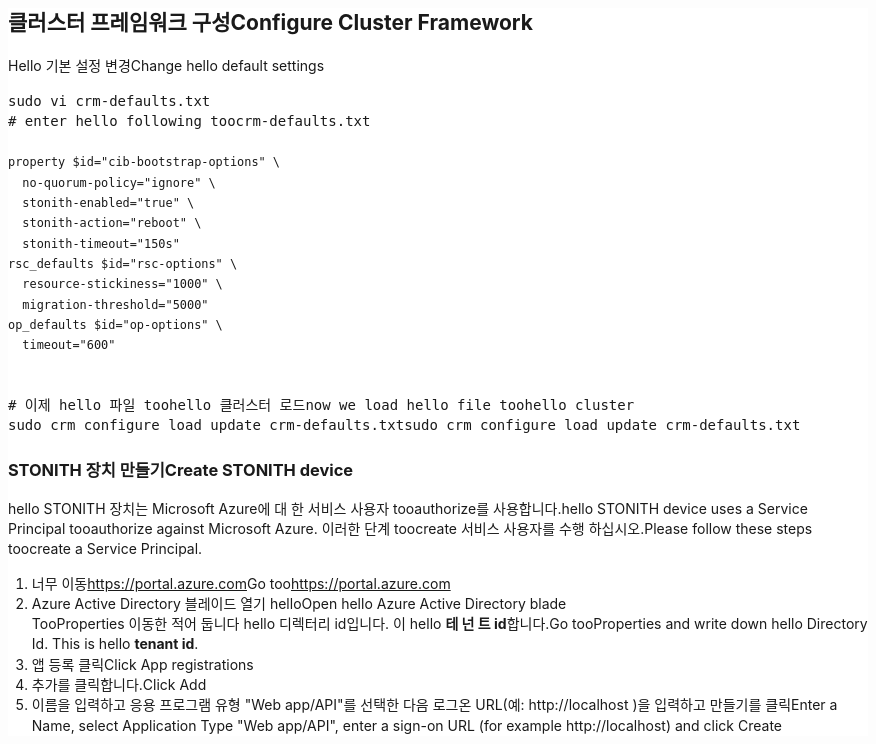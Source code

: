 ## <a name="configure-cluster-framework"></a><span data-ttu-id="fff98-303">클러스터 프레임워크 구성</span><span class="sxs-lookup"><span data-stu-id="fff98-303">Configure Cluster Framework</span></span>

<span data-ttu-id="fff98-304">Hello 기본 설정 변경</span><span class="sxs-lookup"><span data-stu-id="fff98-304">Change hello default settings</span></span>

<pre>
sudo vi crm-defaults.txt
# enter hello following toocrm-defaults.txt
<code>
property $id="cib-bootstrap-options" \
  no-quorum-policy="ignore" \
  stonith-enabled="true" \
  stonith-action="reboot" \
  stonith-timeout="150s"
rsc_defaults $id="rsc-options" \
  resource-stickiness="1000" \
  migration-threshold="5000"
op_defaults $id="op-options" \
  timeout="600"
</code>

# <a name="now-we-load-hello-file-toohello-cluster"></a><span data-ttu-id="fff98-305">이제 hello 파일 toohello 클러스터 로드</span><span class="sxs-lookup"><span data-stu-id="fff98-305">now we load hello file toohello cluster</span></span>
<span data-ttu-id="fff98-306">sudo crm configure load update crm-defaults.txt</span><span class="sxs-lookup"><span data-stu-id="fff98-306">sudo crm configure load update crm-defaults.txt</span></span>
</pre>

### <a name="create-stonith-device"></a><span data-ttu-id="fff98-307">STONITH 장치 만들기</span><span class="sxs-lookup"><span data-stu-id="fff98-307">Create STONITH device</span></span>

<span data-ttu-id="fff98-308">hello STONITH 장치는 Microsoft Azure에 대 한 서비스 사용자 tooauthorize를 사용합니다.</span><span class="sxs-lookup"><span data-stu-id="fff98-308">hello STONITH device uses a Service Principal tooauthorize against Microsoft Azure.</span></span> <span data-ttu-id="fff98-309">이러한 단계 toocreate 서비스 사용자를 수행 하십시오.</span><span class="sxs-lookup"><span data-stu-id="fff98-309">Please follow these steps toocreate a Service Principal.</span></span>

1. <span data-ttu-id="fff98-310">너무 이동<https://portal.azure.com></span><span class="sxs-lookup"><span data-stu-id="fff98-310">Go too<https://portal.azure.com></span></span>
1. <span data-ttu-id="fff98-311">Azure Active Directory 블레이드 열기 hello</span><span class="sxs-lookup"><span data-stu-id="fff98-311">Open hello Azure Active Directory blade</span></span>  
   <span data-ttu-id="fff98-312">TooProperties 이동한 적어 둡니다 hello 디렉터리 id입니다. 이 hello **테 넌 트 id**합니다.</span><span class="sxs-lookup"><span data-stu-id="fff98-312">Go tooProperties and write down hello Directory Id. This is hello **tenant id**.</span></span>
1. <span data-ttu-id="fff98-313">앱 등록 클릭</span><span class="sxs-lookup"><span data-stu-id="fff98-313">Click App registrations</span></span>
1. <span data-ttu-id="fff98-314">추가를 클릭합니다.</span><span class="sxs-lookup"><span data-stu-id="fff98-314">Click Add</span></span>
1. <span data-ttu-id="fff98-315">이름을 입력하고 응용 프로그램 유형 "Web app/API"를 선택한 다음 로그온 URL(예: http://localhost )을 입력하고 만들기를 클릭</span><span class="sxs-lookup"><span data-stu-id="fff98-315">Enter a Name, select Application Type "Web app/API", enter a sign-on URL (for example http://localhost) and click Create</span></span>